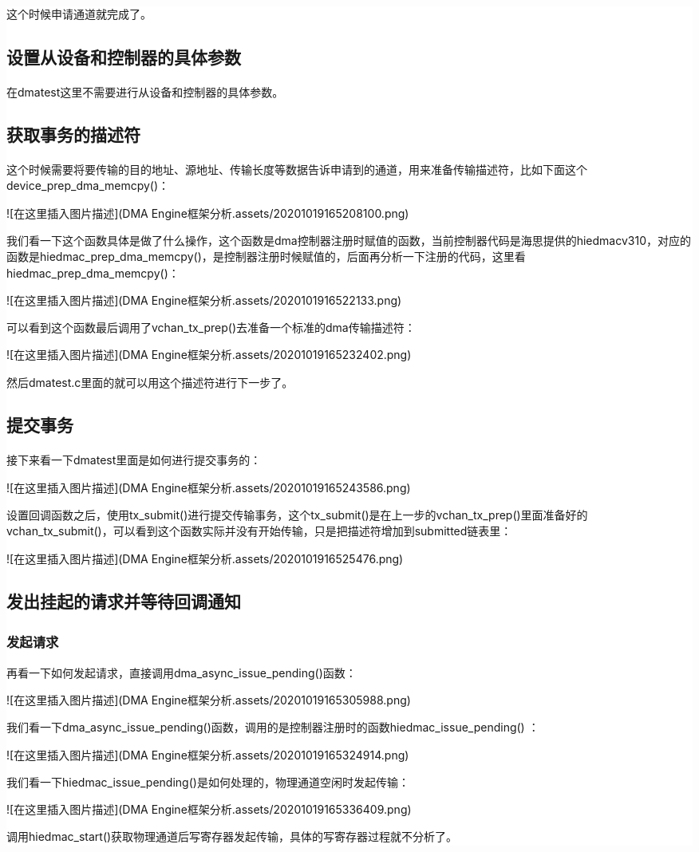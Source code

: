 这个时候申请通道就完成了。

## 设置从设备和控制器的具体参数

在dmatest这里不需要进行从设备和控制器的具体参数。

## 获取事务的描述符

这个时候需要将要传输的目的地址、源地址、传输长度等数据告诉申请到的通道，用来准备传输描述符，比如下面这个device_prep_dma_memcpy()：

![在这里插入图片描述](DMA Engine框架分析.assets/20201019165208100.png)

我们看一下这个函数具体是做了什么操作，这个函数是dma控制器注册时赋值的函数，当前控制器代码是海思提供的hiedmacv310，对应的函数是hiedmac_prep_dma_memcpy()，是控制器注册时候赋值的，后面再分析一下注册的代码，这里看hiedmac_prep_dma_memcpy()：

![在这里插入图片描述](DMA Engine框架分析.assets/2020101916522133.png)

可以看到这个函数最后调用了vchan_tx_prep()去准备一个标准的dma传输描述符：

![在这里插入图片描述](DMA Engine框架分析.assets/20201019165232402.png)

然后dmatest.c里面的就可以用这个描述符进行下一步了。

## 提交事务

接下来看一下dmatest里面是如何进行提交事务的：

![在这里插入图片描述](DMA Engine框架分析.assets/20201019165243586.png)

设置回调函数之后，使用tx_submit()进行提交传输事务，这个tx_submit()是在上一步的vchan_tx_prep()里面准备好的vchan_tx_submit()，可以看到这个函数实际并没有开始传输，只是把描述符增加到submitted链表里：

![在这里插入图片描述](DMA Engine框架分析.assets/2020101916525476.png)

## 发出挂起的请求并等待回调通知

### 发起请求

再看一下如何发起请求，直接调用dma_async_issue_pending()函数：

![在这里插入图片描述](DMA Engine框架分析.assets/20201019165305988.png)

我们看一下dma_async_issue_pending()函数，调用的是控制器注册时的函数hiedmac_issue_pending() ：

![在这里插入图片描述](DMA Engine框架分析.assets/20201019165324914.png)

我们看一下hiedmac_issue_pending()是如何处理的，物理通道空闲时发起传输：

![在这里插入图片描述](DMA Engine框架分析.assets/20201019165336409.png)

调用hiedmac_start()获取物理通道后写寄存器发起传输，具体的写寄存器过程就不分析了。
